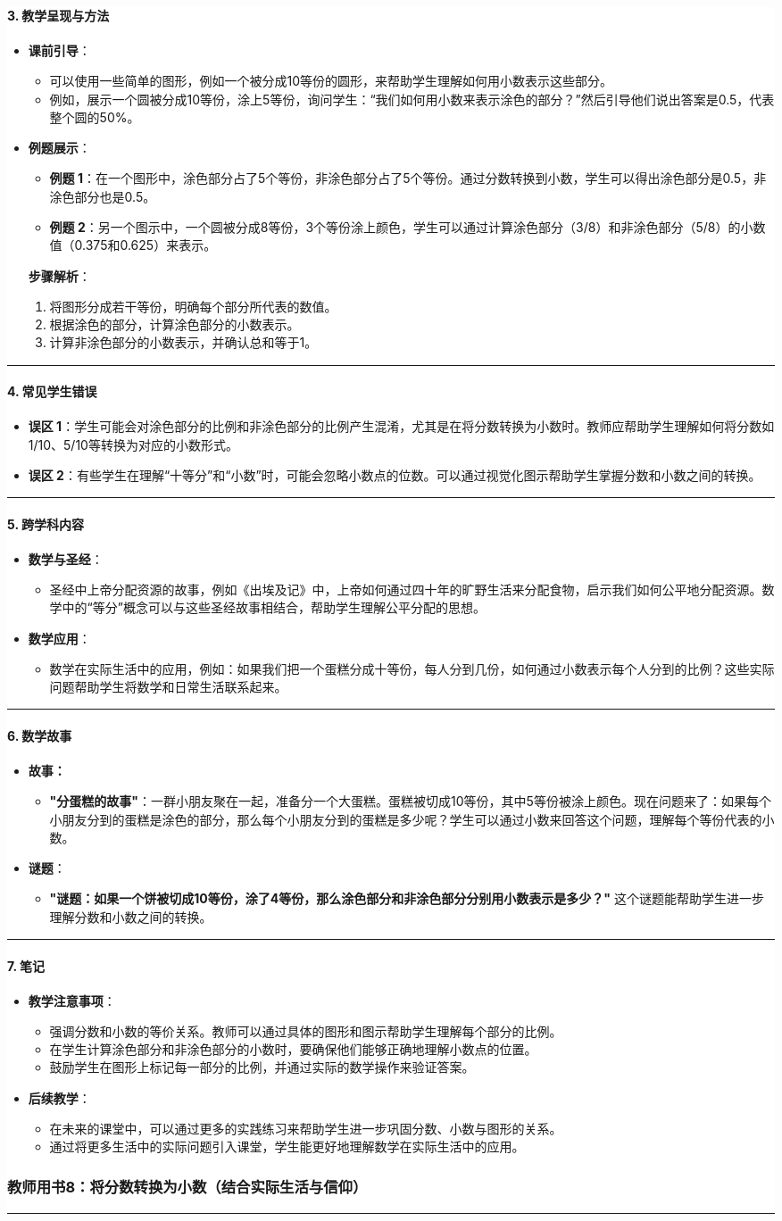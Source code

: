 #### 3. 教学呈现与方法
- **课前引导**：
  - 可以使用一些简单的图形，例如一个被分成10等份的圆形，来帮助学生理解如何用小数表示这些部分。
  - 例如，展示一个圆被分成10等份，涂上5等份，询问学生：“我们如何用小数来表示涂色的部分？”然后引导他们说出答案是0.5，代表整个圆的50%。
  
- **例题展示**：
  - **例题 1**：在一个图形中，涂色部分占了5个等份，非涂色部分占了5个等份。通过分数转换到小数，学生可以得出涂色部分是0.5，非涂色部分也是0.5。
  
  - **例题 2**：另一个图示中，一个圆被分成8等份，3个等份涂上颜色，学生可以通过计算涂色部分（3/8）和非涂色部分（5/8）的小数值（0.375和0.625）来表示。

  **步骤解析**：
  1. 将图形分成若干等份，明确每个部分所代表的数值。
  2. 根据涂色的部分，计算涂色部分的小数表示。
  3. 计算非涂色部分的小数表示，并确认总和等于1。

---

#### 4. 常见学生错误
- **误区 1**：学生可能会对涂色部分的比例和非涂色部分的比例产生混淆，尤其是在将分数转换为小数时。教师应帮助学生理解如何将分数如1/10、5/10等转换为对应的小数形式。
  
- **误区 2**：有些学生在理解“十等分”和“小数”时，可能会忽略小数点的位数。可以通过视觉化图示帮助学生掌握分数和小数之间的转换。

---

#### 5. 跨学科内容
- **数学与圣经**：
  - 圣经中上帝分配资源的故事，例如《出埃及记》中，上帝如何通过四十年的旷野生活来分配食物，启示我们如何公平地分配资源。数学中的“等分”概念可以与这些圣经故事相结合，帮助学生理解公平分配的思想。
  
- **数学应用**：
  - 数学在实际生活中的应用，例如：如果我们把一个蛋糕分成十等份，每人分到几份，如何通过小数表示每个人分到的比例？这些实际问题帮助学生将数学和日常生活联系起来。

---

#### 6. 数学故事
- **故事：** 
  - **"分蛋糕的故事"**：一群小朋友聚在一起，准备分一个大蛋糕。蛋糕被切成10等份，其中5等份被涂上颜色。现在问题来了：如果每个小朋友分到的蛋糕是涂色的部分，那么每个小朋友分到的蛋糕是多少呢？学生可以通过小数来回答这个问题，理解每个等份代表的小数。
  
- **谜题**：
  - **"谜题：如果一个饼被切成10等份，涂了4等份，那么涂色部分和非涂色部分分别用小数表示是多少？"** 这个谜题能帮助学生进一步理解分数和小数之间的转换。

---

#### 7. 笔记
- **教学注意事项**：
  - 强调分数和小数的等价关系。教师可以通过具体的图形和图示帮助学生理解每个部分的比例。
  - 在学生计算涂色部分和非涂色部分的小数时，要确保他们能够正确地理解小数点的位置。
  - 鼓励学生在图形上标记每一部分的比例，并通过实际的数学操作来验证答案。

- **后续教学**：
  - 在未来的课堂中，可以通过更多的实践练习来帮助学生进一步巩固分数、小数与图形的关系。
  - 通过将更多生活中的实际问题引入课堂，学生能更好地理解数学在实际生活中的应用。

### 教师用书8：将分数转换为小数（结合实际生活与信仰）

---